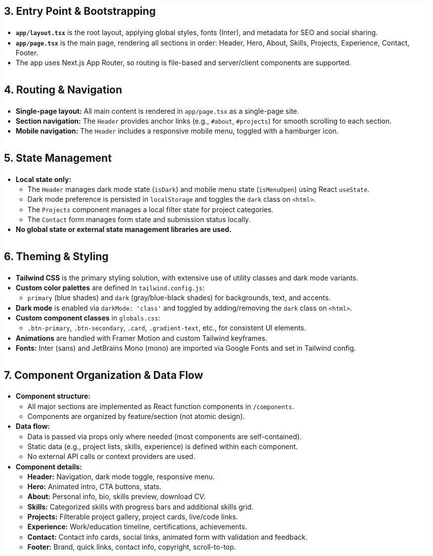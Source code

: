## 3. Entry Point & Bootstrapping
- **`app/layout.tsx`** is the root layout, applying global styles, fonts (Inter), and metadata for SEO and social sharing.
- **`app/page.tsx`** is the main page, rendering all sections in order: Header, Hero, About, Skills, Projects, Experience, Contact, Footer.
- The app uses Next.js App Router, so routing is file-based and server/client components are supported.

## 4. Routing & Navigation
- **Single-page layout:** All main content is rendered in `app/page.tsx` as a single-page site.
- **Section navigation:** The `Header` provides anchor links (e.g., `#about`, `#projects`) for smooth scrolling to each section.
- **Mobile navigation:** The `Header` includes a responsive mobile menu, toggled with a hamburger icon.

## 5. State Management
- **Local state only:**
  - The `Header` manages dark mode state (`isDark`) and mobile menu state (`isMenuOpen`) using React `useState`.
  - Dark mode preference is persisted in `localStorage` and toggles the `dark` class on `<html>`.
  - The `Projects` component manages a local filter state for project categories.
  - The `Contact` form manages form state and submission status locally.
- **No global state or external state management libraries are used.**

## 6. Theming & Styling
- **Tailwind CSS** is the primary styling solution, with extensive use of utility classes and dark mode variants.
- **Custom color palettes** are defined in `tailwind.config.js`:
  - `primary` (blue shades) and `dark` (gray/blue-black shades) for backgrounds, text, and accents.
- **Dark mode** is enabled via `darkMode: 'class'` and toggled by adding/removing the `dark` class on `<html>`.
- **Custom component classes** in `globals.css`:
  - `.btn-primary`, `.btn-secondary`, `.card`, `.gradient-text`, etc., for consistent UI elements.
- **Animations** are handled with Framer Motion and custom Tailwind keyframes.
- **Fonts:** Inter (sans) and JetBrains Mono (mono) are imported via Google Fonts and set in Tailwind config.

## 7. Component Organization & Data Flow
- **Component structure:**
  - All major sections are implemented as React function components in `/components`.
  - Components are organized by feature/section (not atomic design).
- **Data flow:**
  - Data is passed via props only where needed (most components are self-contained).
  - Static data (e.g., project lists, skills, experience) is defined within each component.
  - No external API calls or context providers are used.
- **Component details:**
  - **Header:** Navigation, dark mode toggle, responsive menu.
  - **Hero:** Animated intro, CTA buttons, stats.
  - **About:** Personal info, bio, skills preview, download CV.
  - **Skills:** Categorized skills with progress bars and additional skills grid.
  - **Projects:** Filterable project gallery, project cards, live/code links.
  - **Experience:** Work/education timeline, certifications, achievements.
  - **Contact:** Contact info cards, social links, animated form with validation and feedback.
  - **Footer:** Brand, quick links, contact info, copyright, scroll-to-top.

